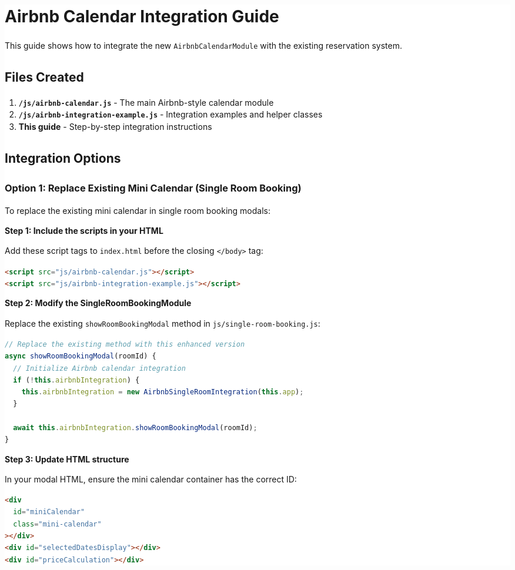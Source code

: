 # Airbnb Calendar Integration Guide

This guide shows how to integrate the new `AirbnbCalendarModule` with the existing reservation system.

## Files Created

1. **`/js/airbnb-calendar.js`** - The main Airbnb-style calendar module
2. **`/js/airbnb-integration-example.js`** - Integration examples and helper classes
3. **This guide** - Step-by-step integration instructions

## Integration Options

### Option 1: Replace Existing Mini Calendar (Single Room Booking)

To replace the existing mini calendar in single room booking modals:

**Step 1: Include the scripts in your HTML**

Add these script tags to `index.html` before the closing `</body>` tag:

```html
<script src="js/airbnb-calendar.js"></script>
<script src="js/airbnb-integration-example.js"></script>
```

**Step 2: Modify the SingleRoomBookingModule**

Replace the existing `showRoomBookingModal` method in `js/single-room-booking.js`:

```javascript
// Replace the existing method with this enhanced version
async showRoomBookingModal(roomId) {
  // Initialize Airbnb calendar integration
  if (!this.airbnbIntegration) {
    this.airbnbIntegration = new AirbnbSingleRoomIntegration(this.app);
  }

  await this.airbnbIntegration.showRoomBookingModal(roomId);
}
```

**Step 3: Update HTML structure**

In your modal HTML, ensure the mini calendar container has the correct ID:

```html
<div
  id="miniCalendar"
  class="mini-calendar"
></div>
<div id="selectedDatesDisplay"></div>
<div id="priceCalculation"></div>
```
